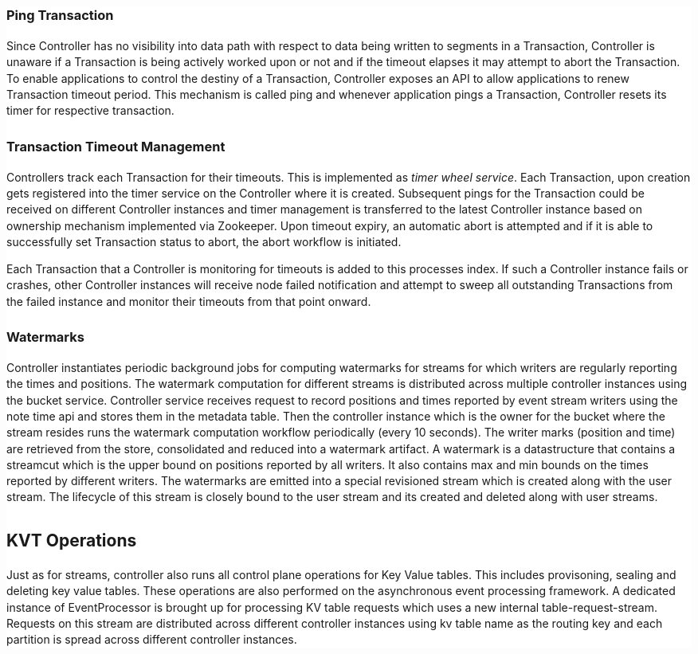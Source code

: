 ### Ping Transaction

Since Controller has no visibility into data path with respect to data
being written to segments in a Transaction, Controller is unaware if a
Transaction is being actively worked upon or not and if the timeout
elapses it may attempt to abort the Transaction. To enable applications
to control the destiny of a Transaction, Controller exposes an API to
allow applications to renew Transaction timeout period. This mechanism
is called ping and whenever application pings a Transaction, Controller
resets its timer for respective transaction.

### Transaction Timeout Management

Controllers track each Transaction for their timeouts. This is
implemented as *timer wheel service*. Each Transaction, upon creation gets
registered into the timer service on the Controller where it is created.
Subsequent pings for the Transaction could be received on different
Controller instances and timer management is transferred to the latest
Controller instance based on ownership mechanism implemented via
Zookeeper. Upon timeout expiry, an automatic abort is attempted and if
it is able to successfully set Transaction status to abort, the abort
workflow is initiated.

Each Transaction that a Controller is monitoring for timeouts is added
to this processes index. If such a Controller instance fails or crashes,
other Controller instances will receive node failed notification and
attempt to sweep all outstanding Transactions from the failed instance
and monitor their timeouts from that point onward.

### Watermarks

Controller instantiates periodic background jobs for computing watermarks for streams for which writers are regularly reporting the times and positions. The watermark computation for different streams is distributed across multiple controller instances using the bucket service. Controller service receives request to record positions and times reported by event stream writers using the note time api and stores them in the metadata table. Then the controller instance which is the owner for the bucket where the stream resides runs the watermark computation workflow periodically (every 10 seconds). The writer marks (position and time) are retrieved from the store, consolidated and reduced into a watermark artifact. A watermark is a datastructure that contains a streamcut which is the upper bound on positions reported by all writers. It also contains max and min bounds on the times reported by different writers. The watermarks are emitted into a special revisioned stream which is created along with the user stream. The lifecycle of this stream is closely bound to the user stream and its created and deleted along with user streams. 

## KVT Operations

Just as for streams, controller also runs all control plane operations for Key Value tables. This includes provisoning, sealing and deleting key value tables. These operations are also performed on the asynchronous event processing framework. A dedicated instance of EventProcessor is brought up for processing KV table requests which uses a new internal table-request-stream. Requests on this stream are distributed across different controller instances using kv table name as the routing key and each partition is spread across different controller instances. 
